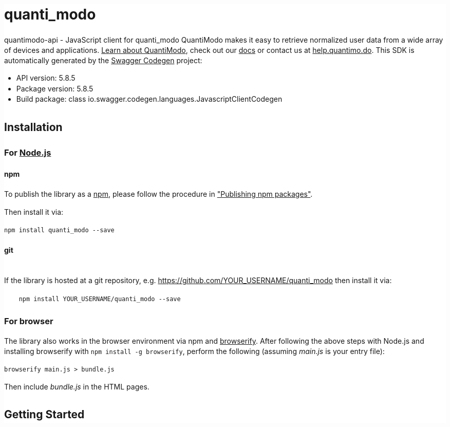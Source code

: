 # quanti_modo

quantimodo-api - JavaScript client for quanti_modo
QuantiModo makes it easy to retrieve normalized user data from a wide array of devices and applications. [Learn about QuantiModo](https://quantimo.do), check out our [docs](https://github.com/QuantiModo/docs) or contact us at [help.quantimo.do](https://help.quantimo.do). 
This SDK is automatically generated by the [Swagger Codegen](https://github.com/swagger-api/swagger-codegen) project:

- API version: 5.8.5
- Package version: 5.8.5
- Build package: class io.swagger.codegen.languages.JavascriptClientCodegen

## Installation

### For [Node.js](https://nodejs.org/)

#### npm

To publish the library as a [npm](https://www.npmjs.com/),
please follow the procedure in ["Publishing npm packages"](https://docs.npmjs.com/getting-started/publishing-npm-packages).

Then install it via:

```shell
npm install quanti_modo --save
```

#### git
#
If the library is hosted at a git repository, e.g.
https://github.com/YOUR_USERNAME/quanti_modo
then install it via:

```shell
    npm install YOUR_USERNAME/quanti_modo --save
```

### For browser

The library also works in the browser environment via npm and [browserify](http://browserify.org/). After following
the above steps with Node.js and installing browserify with `npm install -g browserify`,
perform the following (assuming *main.js* is your entry file):

```shell
browserify main.js > bundle.js
```

Then include *bundle.js* in the HTML pages.

## Getting Started
